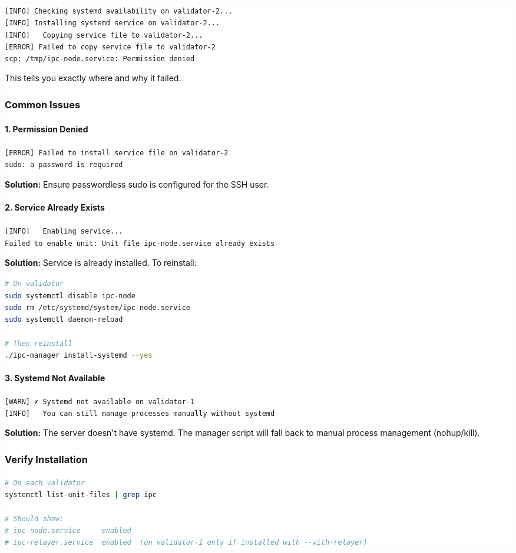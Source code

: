 ```
[INFO] Checking systemd availability on validator-2...
[INFO] Installing systemd service on validator-2...
[INFO]   Copying service file to validator-2...
[ERROR] Failed to copy service file to validator-2
scp: /tmp/ipc-node.service: Permission denied
```

This tells you exactly where and why it failed.

### Common Issues

#### 1. Permission Denied

```
[ERROR] Failed to install service file on validator-2
sudo: a password is required
```

**Solution:** Ensure passwordless sudo is configured for the SSH user.

#### 2. Service Already Exists

```
[INFO]   Enabling service...
Failed to enable unit: Unit file ipc-node.service already exists
```

**Solution:** Service is already installed. To reinstall:
```bash
# On validator
sudo systemctl disable ipc-node
sudo rm /etc/systemd/system/ipc-node.service
sudo systemctl daemon-reload

# Then reinstall
./ipc-manager install-systemd --yes
```

#### 3. Systemd Not Available

```
[WARN] ✗ Systemd not available on validator-1
[INFO]   You can still manage processes manually without systemd
```

**Solution:** The server doesn't have systemd. The manager script will fall back to manual process management (nohup/kill).

### Verify Installation

```bash
# On each validator
systemctl list-unit-files | grep ipc

# Should show:
# ipc-node.service     enabled
# ipc-relayer.service  enabled  (on validator-1 only if installed with --with-relayer)
```

